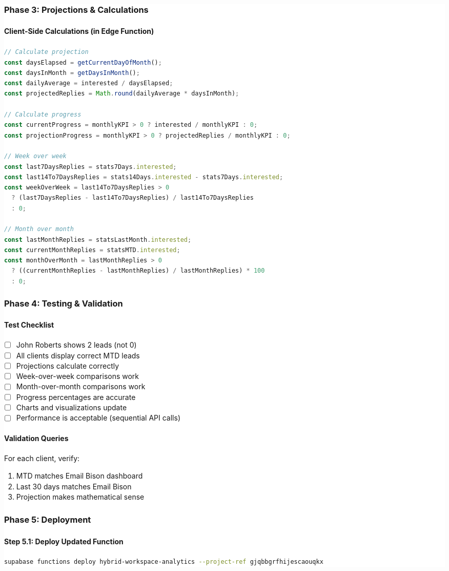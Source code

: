 ### Phase 3: Projections & Calculations

#### Client-Side Calculations (in Edge Function)
```javascript
// Calculate projection
const daysElapsed = getCurrentDayOfMonth();
const daysInMonth = getDaysInMonth();
const dailyAverage = interested / daysElapsed;
const projectedReplies = Math.round(dailyAverage * daysInMonth);

// Calculate progress
const currentProgress = monthlyKPI > 0 ? interested / monthlyKPI : 0;
const projectionProgress = monthlyKPI > 0 ? projectedReplies / monthlyKPI : 0;

// Week over week
const last7DaysReplies = stats7Days.interested;
const last14To7DaysReplies = stats14Days.interested - stats7Days.interested;
const weekOverWeek = last14To7DaysReplies > 0
  ? (last7DaysReplies - last14To7DaysReplies) / last14To7DaysReplies
  : 0;

// Month over month
const lastMonthReplies = statsLastMonth.interested;
const currentMonthReplies = statsMTD.interested;
const monthOverMonth = lastMonthReplies > 0
  ? ((currentMonthReplies - lastMonthReplies) / lastMonthReplies) * 100
  : 0;
```

### Phase 4: Testing & Validation

#### Test Checklist
- [ ] John Roberts shows 2 leads (not 0)
- [ ] All clients display correct MTD leads
- [ ] Projections calculate correctly
- [ ] Week-over-week comparisons work
- [ ] Month-over-month comparisons work
- [ ] Progress percentages are accurate
- [ ] Charts and visualizations update
- [ ] Performance is acceptable (sequential API calls)

#### Validation Queries
For each client, verify:
1. MTD matches Email Bison dashboard
2. Last 30 days matches Email Bison
3. Projection makes mathematical sense

### Phase 5: Deployment

#### Step 5.1: Deploy Updated Function
```bash
supabase functions deploy hybrid-workspace-analytics --project-ref gjqbbgrfhijescaouqkx
```
